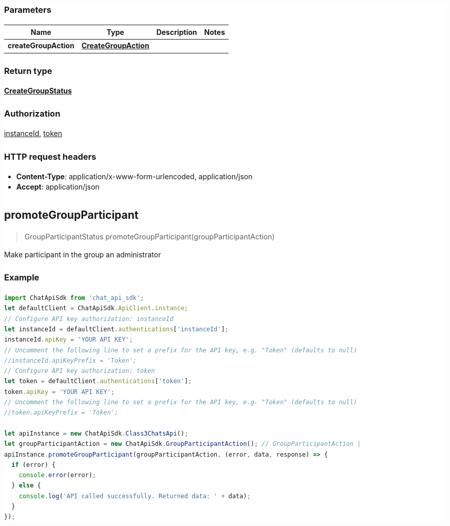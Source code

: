 ### Parameters


Name | Type | Description  | Notes
------------- | ------------- | ------------- | -------------
 **createGroupAction** | [**CreateGroupAction**](CreateGroupAction.md)|  | 

### Return type

[**CreateGroupStatus**](CreateGroupStatus.md)

### Authorization

[instanceId](../README.md#instanceId), [token](../README.md#token)

### HTTP request headers

- **Content-Type**: application/x-www-form-urlencoded, application/json
- **Accept**: application/json


## promoteGroupParticipant

> GroupParticipantStatus promoteGroupParticipant(groupParticipantAction)

Make participant in the group an administrator

### Example

```javascript
import ChatApiSdk from 'chat_api_sdk';
let defaultClient = ChatApiSdk.ApiClient.instance;
// Configure API key authorization: instanceId
let instanceId = defaultClient.authentications['instanceId'];
instanceId.apiKey = 'YOUR API KEY';
// Uncomment the following line to set a prefix for the API key, e.g. "Token" (defaults to null)
//instanceId.apiKeyPrefix = 'Token';
// Configure API key authorization: token
let token = defaultClient.authentications['token'];
token.apiKey = 'YOUR API KEY';
// Uncomment the following line to set a prefix for the API key, e.g. "Token" (defaults to null)
//token.apiKeyPrefix = 'Token';

let apiInstance = new ChatApiSdk.Class3ChatsApi();
let groupParticipantAction = new ChatApiSdk.GroupParticipantAction(); // GroupParticipantAction | 
apiInstance.promoteGroupParticipant(groupParticipantAction, (error, data, response) => {
  if (error) {
    console.error(error);
  } else {
    console.log('API called successfully. Returned data: ' + data);
  }
});
```
